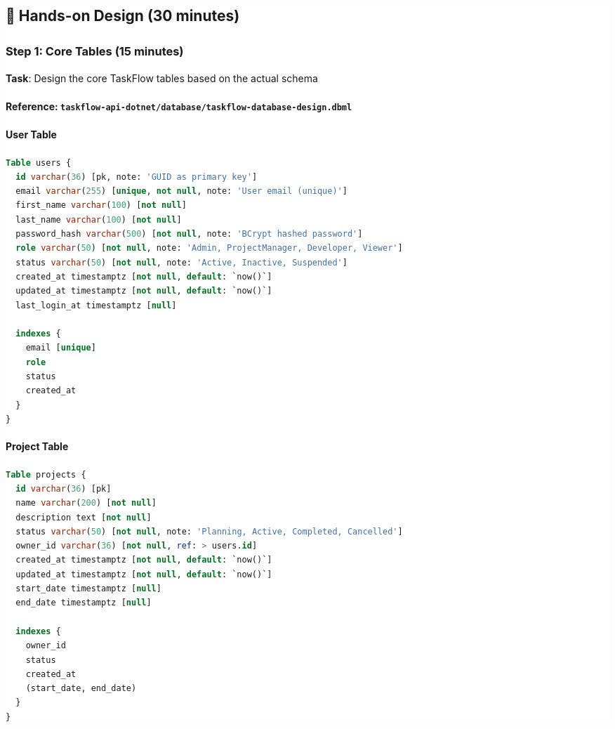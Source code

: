 
## 🎯 Hands-on Design (30 minutes)

### Step 1: Core Tables (15 minutes)
**Task**: Design the core TaskFlow tables based on the actual schema

#### Reference: `taskflow-api-dotnet/database/taskflow-database-design.dbml`

#### User Table
```sql
Table users {
  id varchar(36) [pk, note: 'GUID as primary key']
  email varchar(255) [unique, not null, note: 'User email (unique)']
  first_name varchar(100) [not null]
  last_name varchar(100) [not null]
  password_hash varchar(500) [not null, note: 'BCrypt hashed password']
  role varchar(50) [not null, note: 'Admin, ProjectManager, Developer, Viewer']
  status varchar(50) [not null, note: 'Active, Inactive, Suspended']
  created_at timestamptz [not null, default: `now()`]
  updated_at timestamptz [not null, default: `now()`]
  last_login_at timestamptz [null]
  
  indexes {
    email [unique]
    role
    status
    created_at
  }
}
```

#### Project Table
```sql
Table projects {
  id varchar(36) [pk]
  name varchar(200) [not null]
  description text [not null]
  status varchar(50) [not null, note: 'Planning, Active, Completed, Cancelled']
  owner_id varchar(36) [not null, ref: > users.id]
  created_at timestamptz [not null, default: `now()`]
  updated_at timestamptz [not null, default: `now()`]
  start_date timestamptz [null]
  end_date timestamptz [null]
  
  indexes {
    owner_id
    status
    created_at
    (start_date, end_date)
  }
}
```
